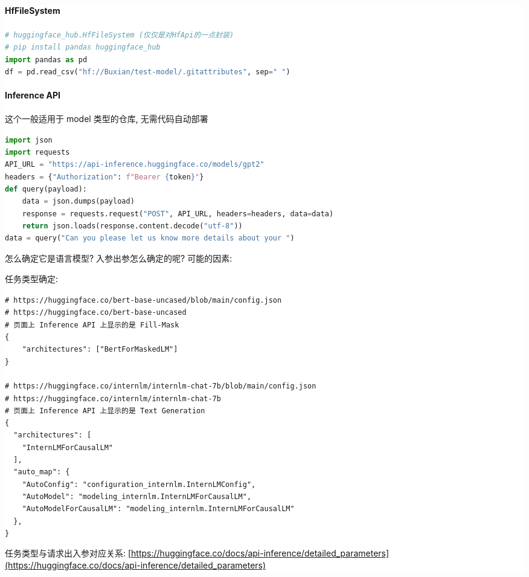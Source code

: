 #### HfFileSystem

```python
# huggingface_hub.HfFileSystem (仅仅是对HfApi的一点封装)
# pip install pandas huggingface_hub
import pandas as pd
df = pd.read_csv("hf://Buxian/test-model/.gitattributes", sep=" ")
```

#### Inference API

这个一般适用于 model 类型的仓库, 无需代码自动部署

```python
import json
import requests
API_URL = "https://api-inference.huggingface.co/models/gpt2"
headers = {"Authorization": f"Bearer {token}"}
def query(payload):
    data = json.dumps(payload)
    response = requests.request("POST", API_URL, headers=headers, data=data)
    return json.loads(response.content.decode("utf-8"))
data = query("Can you please let us know more details about your ")
```

怎么确定它是语言模型? 入参出参怎么确定的呢? 可能的因素:

任务类型确定:

```
# https://huggingface.co/bert-base-uncased/blob/main/config.json
# https://huggingface.co/bert-base-uncased
# 页面上 Inference API 上显示的是 Fill-Mask
{
    "architectures": ["BertForMaskedLM"]
}

# https://huggingface.co/internlm/internlm-chat-7b/blob/main/config.json
# https://huggingface.co/internlm/internlm-chat-7b
# 页面上 Inference API 上显示的是 Text Generation
{
  "architectures": [
    "InternLMForCausalLM"
  ],
  "auto_map": {
    "AutoConfig": "configuration_internlm.InternLMConfig",
    "AutoModel": "modeling_internlm.InternLMForCausalLM",
    "AutoModelForCausalLM": "modeling_internlm.InternLMForCausalLM"
  },
}
```

任务类型与请求出入参对应关系: [https://huggingface.co/docs/api-inference/detailed_parameters](https://huggingface.co/docs/api-inference/detailed_parameters)
